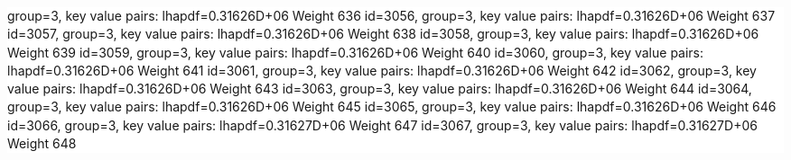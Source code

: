    group=3,
   key value pairs:
      lhapdf=0.31626D+06
Weight  636
   id=3056,
   group=3,
   key value pairs:
      lhapdf=0.31626D+06
Weight  637
   id=3057,
   group=3,
   key value pairs:
      lhapdf=0.31626D+06
Weight  638
   id=3058,
   group=3,
   key value pairs:
      lhapdf=0.31626D+06
Weight  639
   id=3059,
   group=3,
   key value pairs:
      lhapdf=0.31626D+06
Weight  640
   id=3060,
   group=3,
   key value pairs:
      lhapdf=0.31626D+06
Weight  641
   id=3061,
   group=3,
   key value pairs:
      lhapdf=0.31626D+06
Weight  642
   id=3062,
   group=3,
   key value pairs:
      lhapdf=0.31626D+06
Weight  643
   id=3063,
   group=3,
   key value pairs:
      lhapdf=0.31626D+06
Weight  644
   id=3064,
   group=3,
   key value pairs:
      lhapdf=0.31626D+06
Weight  645
   id=3065,
   group=3,
   key value pairs:
      lhapdf=0.31626D+06
Weight  646
   id=3066,
   group=3,
   key value pairs:
      lhapdf=0.31627D+06
Weight  647
   id=3067,
   group=3,
   key value pairs:
      lhapdf=0.31627D+06
Weight  648